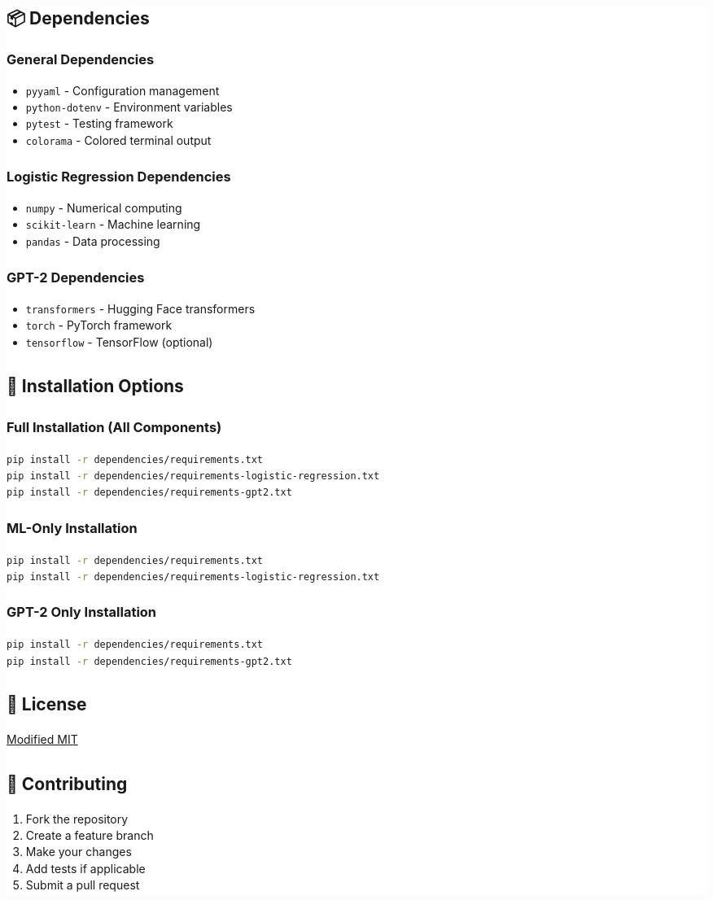 ## 📦 Dependencies

### General Dependencies
- `pyyaml` - Configuration management
- `python-dotenv` - Environment variables
- `pytest` - Testing framework
- `colorama` - Colored terminal output

### Logistic Regression Dependencies
- `numpy` - Numerical computing
- `scikit-learn` - Machine learning
- `pandas` - Data processing

### GPT-2 Dependencies
- `transformers` - Hugging Face transformers
- `torch` - PyTorch framework
- `tensorflow` - TensorFlow (optional)

## 🚀 Installation Options

### Full Installation (All Components)
```bash
pip install -r dependencies/requirements.txt
pip install -r dependencies/requirements-logistic-regression.txt
pip install -r dependencies/requirements-gpt2.txt
```

### ML-Only Installation
```bash
pip install -r dependencies/requirements.txt
pip install -r dependencies/requirements-logistic-regression.txt
```

### GPT-2 Only Installation
```bash
pip install -r dependencies/requirements.txt
pip install -r dependencies/requirements-gpt2.txt
```

## 📄 License

[Modified MIT](./LICENSE)

## 🤝 Contributing

1. Fork the repository
2. Create a feature branch
3. Make your changes
4. Add tests if applicable
5. Submit a pull request
